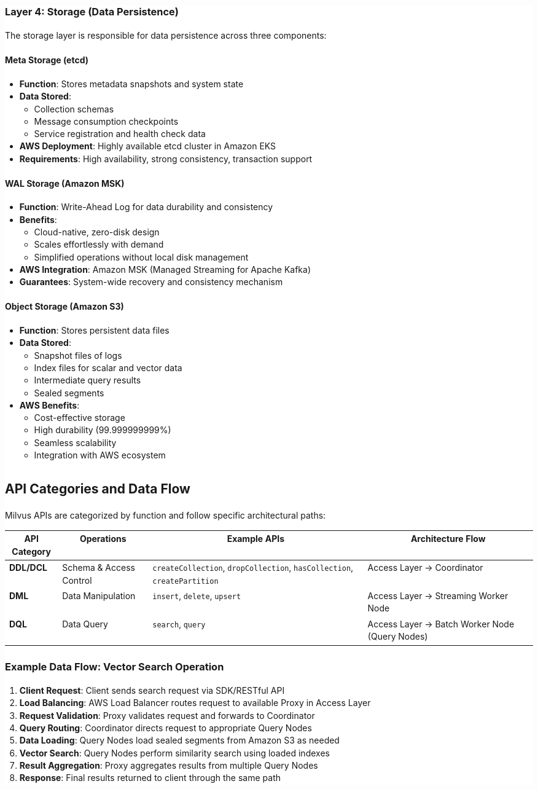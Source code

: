 ### Layer 4: Storage (Data Persistence)
The storage layer is responsible for data persistence across three components:

#### Meta Storage (etcd)
- **Function**: Stores metadata snapshots and system state
- **Data Stored**:
  - Collection schemas
  - Message consumption checkpoints
  - Service registration and health check data
- **AWS Deployment**: Highly available etcd cluster in Amazon EKS
- **Requirements**: High availability, strong consistency, transaction support

#### WAL Storage (Amazon MSK)
- **Function**: Write-Ahead Log for data durability and consistency
- **Benefits**:
  - Cloud-native, zero-disk design
  - Scales effortlessly with demand
  - Simplified operations without local disk management
- **AWS Integration**: Amazon MSK (Managed Streaming for Apache Kafka)
- **Guarantees**: System-wide recovery and consistency mechanism

#### Object Storage (Amazon S3)
- **Function**: Stores persistent data files
- **Data Stored**:
  - Snapshot files of logs
  - Index files for scalar and vector data
  - Intermediate query results
  - Sealed segments
- **AWS Benefits**:
  - Cost-effective storage
  - High durability (99.999999999%)
  - Seamless scalability
  - Integration with AWS ecosystem

## API Categories and Data Flow

Milvus APIs are categorized by function and follow specific architectural paths:

| API Category | Operations | Example APIs | Architecture Flow |
|--------------|------------|--------------|-------------------|
| **DDL/DCL** | Schema & Access Control | `createCollection`, `dropCollection`, `hasCollection`, `createPartition` | Access Layer → Coordinator |
| **DML** | Data Manipulation | `insert`, `delete`, `upsert` | Access Layer → Streaming Worker Node |
| **DQL** | Data Query | `search`, `query` | Access Layer → Batch Worker Node (Query Nodes) |

### Example Data Flow: Vector Search Operation

1. **Client Request**: Client sends search request via SDK/RESTful API
2. **Load Balancing**: AWS Load Balancer routes request to available Proxy in Access Layer
3. **Request Validation**: Proxy validates request and forwards to Coordinator
4. **Query Routing**: Coordinator directs request to appropriate Query Nodes
5. **Data Loading**: Query Nodes load sealed segments from Amazon S3 as needed
6. **Vector Search**: Query Nodes perform similarity search using loaded indexes
7. **Result Aggregation**: Proxy aggregates results from multiple Query Nodes
8. **Response**: Final results returned to client through the same path
